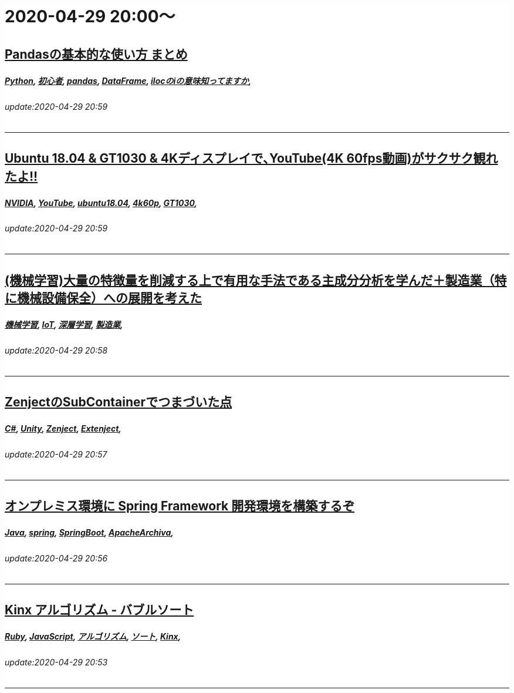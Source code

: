 


# 2020-04-29 20:00～
## [Pandasの基本的な使い方 まとめ](https://qiita.com/neko-desu/items/bcb28c3b91f6fdc92428)
##### [Python](https://qiita.com/tags/Python), [初心者](https://qiita.com/tags/初心者), [pandas](https://qiita.com/tags/pandas), [DataFrame](https://qiita.com/tags/DataFrame), [ilocのiの意味知ってますか](https://qiita.com/tags/ilocのiの意味知ってますか), 
###### update:2020-04-29 20:59
---
## [Ubuntu 18.04 & GT1030 & 4Kディスプレイで､YouTube(4K 60fps動画)がサクサク観れたよ!!](https://qiita.com/noririn/items/5d21d6788f29f430254b)
##### [NVIDIA](https://qiita.com/tags/NVIDIA), [YouTube](https://qiita.com/tags/YouTube), [ubuntu18.04](https://qiita.com/tags/ubuntu18.04), [4k60p](https://qiita.com/tags/4k60p), [GT1030](https://qiita.com/tags/GT1030), 
###### update:2020-04-29 20:59
---
## [(機械学習)大量の特徴量を削減する上で有用な手法である主成分分析を学んだ＋製造業（特に機械設備保全）への展開を考えた](https://qiita.com/Fumio-eisan/items/1a4a8d19b235f17bd610)
##### [機械学習](https://qiita.com/tags/機械学習), [IoT](https://qiita.com/tags/IoT), [深層学習](https://qiita.com/tags/深層学習), [製造業](https://qiita.com/tags/製造業), 
###### update:2020-04-29 20:58
---
## [ZenjectのSubContainerでつまづいた点](https://qiita.com/ZeniZeni/items/07d822888bd6aeb96620)
##### [C#](https://qiita.com/tags/C#), [Unity](https://qiita.com/tags/Unity), [Zenject](https://qiita.com/tags/Zenject), [Extenject](https://qiita.com/tags/Extenject), 
###### update:2020-04-29 20:57
---
## [オンプレミス環境に Spring Framework 開発環境を構築するぞ](https://qiita.com/yasumichi/items/fdd0ec648703831738f3)
##### [Java](https://qiita.com/tags/Java), [spring](https://qiita.com/tags/spring), [SpringBoot](https://qiita.com/tags/SpringBoot), [ApacheArchiva](https://qiita.com/tags/ApacheArchiva), 
###### update:2020-04-29 20:56
---
## [Kinx アルゴリズム - バブルソート](https://qiita.com/Kray-G/items/cc6b523ec8471041be92)
##### [Ruby](https://qiita.com/tags/Ruby), [JavaScript](https://qiita.com/tags/JavaScript), [アルゴリズム](https://qiita.com/tags/アルゴリズム), [ソート](https://qiita.com/tags/ソート), [Kinx](https://qiita.com/tags/Kinx), 
###### update:2020-04-29 20:53
---
